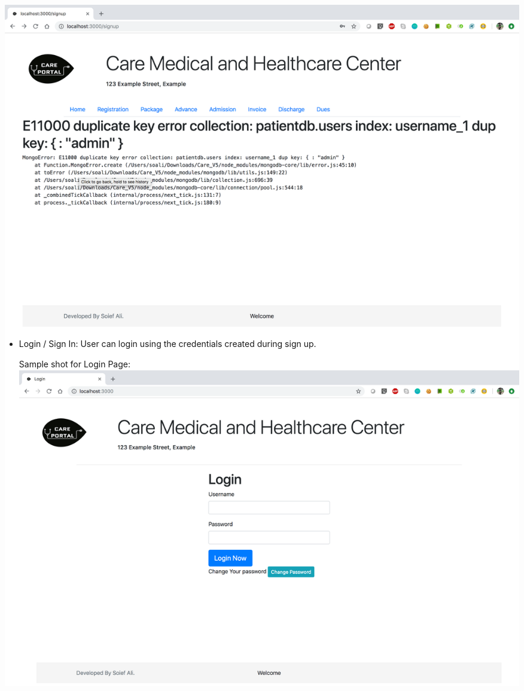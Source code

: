 ![alt text](https://github.com/soiefmail/care-portal/blob/master/screenshots/duplicateUser.png "Duplicate User")

- Login / Sign In:
User can login using the credentials created during sign up.

    Sample shot for Login Page:
![alt text](https://github.com/soiefmail/care-portal/blob/master/screenshots/login.png "Login")
